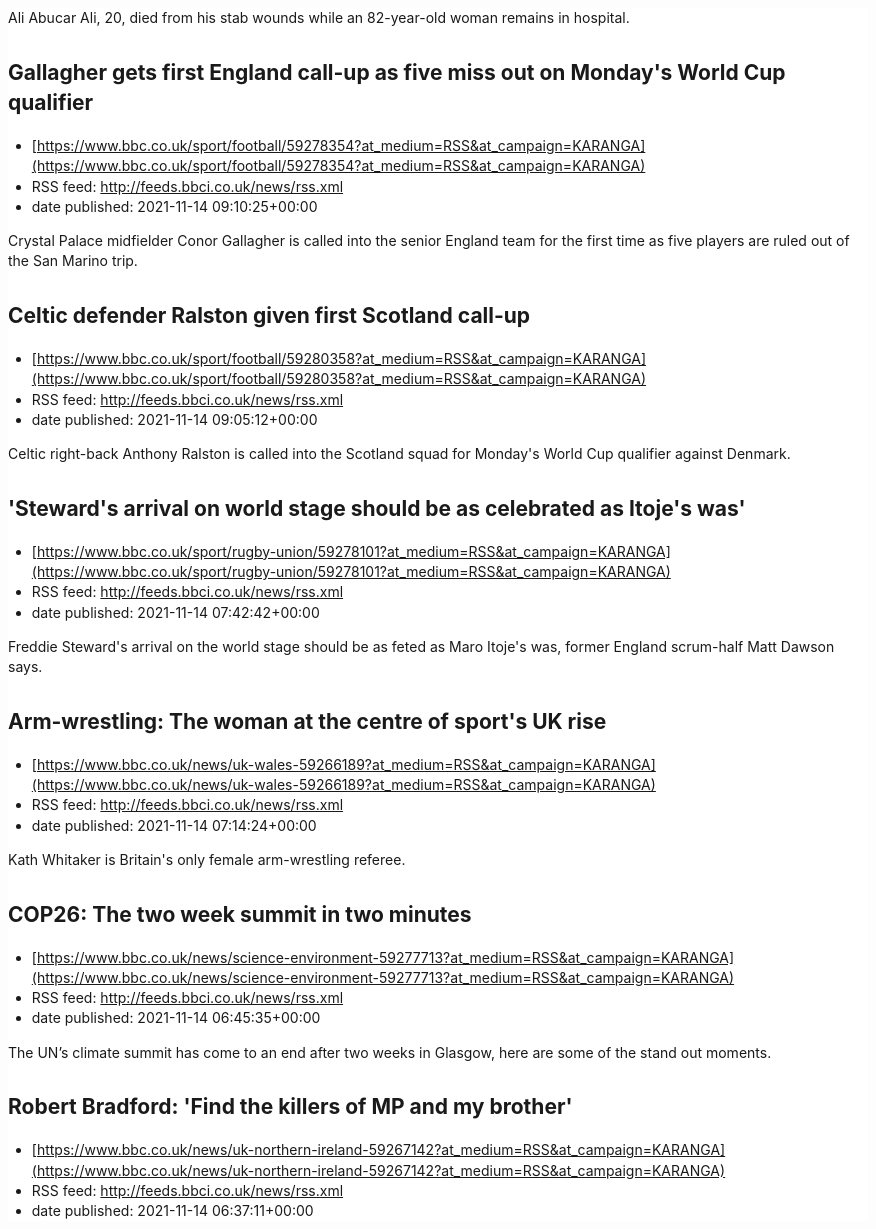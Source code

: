 Ali Abucar Ali, 20, died from his stab wounds while an 82-year-old woman remains in hospital.

## Gallagher gets first England call-up as five miss out on Monday's World Cup qualifier
 - [https://www.bbc.co.uk/sport/football/59278354?at_medium=RSS&at_campaign=KARANGA](https://www.bbc.co.uk/sport/football/59278354?at_medium=RSS&at_campaign=KARANGA)
 - RSS feed: http://feeds.bbci.co.uk/news/rss.xml
 - date published: 2021-11-14 09:10:25+00:00

Crystal Palace midfielder Conor Gallagher is called into the senior England team for the first time as five players are ruled out of the San Marino trip.

## Celtic defender Ralston given first Scotland call-up
 - [https://www.bbc.co.uk/sport/football/59280358?at_medium=RSS&at_campaign=KARANGA](https://www.bbc.co.uk/sport/football/59280358?at_medium=RSS&at_campaign=KARANGA)
 - RSS feed: http://feeds.bbci.co.uk/news/rss.xml
 - date published: 2021-11-14 09:05:12+00:00

Celtic right-back Anthony Ralston is called into the Scotland squad for Monday's World Cup qualifier against Denmark.

## 'Steward's arrival on world stage should be as celebrated as Itoje's was'
 - [https://www.bbc.co.uk/sport/rugby-union/59278101?at_medium=RSS&at_campaign=KARANGA](https://www.bbc.co.uk/sport/rugby-union/59278101?at_medium=RSS&at_campaign=KARANGA)
 - RSS feed: http://feeds.bbci.co.uk/news/rss.xml
 - date published: 2021-11-14 07:42:42+00:00

Freddie Steward's arrival on the world stage should be as feted as Maro Itoje's was, former England scrum-half Matt Dawson says.

## Arm-wrestling: The woman at the centre of sport's UK rise
 - [https://www.bbc.co.uk/news/uk-wales-59266189?at_medium=RSS&at_campaign=KARANGA](https://www.bbc.co.uk/news/uk-wales-59266189?at_medium=RSS&at_campaign=KARANGA)
 - RSS feed: http://feeds.bbci.co.uk/news/rss.xml
 - date published: 2021-11-14 07:14:24+00:00

Kath Whitaker is Britain's only female arm-wrestling referee.

## COP26: The two week summit in two minutes
 - [https://www.bbc.co.uk/news/science-environment-59277713?at_medium=RSS&at_campaign=KARANGA](https://www.bbc.co.uk/news/science-environment-59277713?at_medium=RSS&at_campaign=KARANGA)
 - RSS feed: http://feeds.bbci.co.uk/news/rss.xml
 - date published: 2021-11-14 06:45:35+00:00

The UN’s climate summit has come to an end after two weeks in Glasgow, here are some of the stand out moments.

## Robert Bradford: 'Find the killers of MP and my brother'
 - [https://www.bbc.co.uk/news/uk-northern-ireland-59267142?at_medium=RSS&at_campaign=KARANGA](https://www.bbc.co.uk/news/uk-northern-ireland-59267142?at_medium=RSS&at_campaign=KARANGA)
 - RSS feed: http://feeds.bbci.co.uk/news/rss.xml
 - date published: 2021-11-14 06:37:11+00:00
